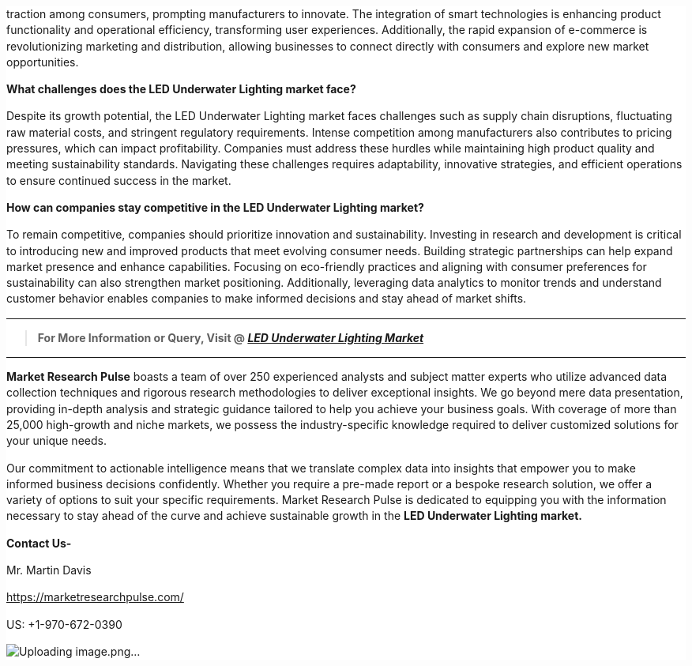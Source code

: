 traction among consumers, prompting manufacturers to innovate. The integration of smart technologies is enhancing product functionality and operational efficiency, transforming user experiences. Additionally, the rapid expansion of e-commerce is revolutionizing marketing and distribution, allowing businesses to connect directly with consumers and explore new market opportunities.</p><p><strong>What challenges does the LED Underwater Lighting market face?</strong></p><p>Despite its growth potential, the LED Underwater Lighting market faces challenges such as supply chain disruptions, fluctuating raw material costs, and stringent regulatory requirements. Intense competition among manufacturers also contributes to pricing pressures, which can impact profitability. Companies must address these hurdles while maintaining high product quality and meeting sustainability standards. Navigating these challenges requires adaptability, innovative strategies, and efficient operations to ensure continued success in the market.</p><p><strong>How can companies stay competitive in the LED Underwater Lighting market?</strong></p><p>To remain competitive, companies should prioritize innovation and sustainability. Investing in research and development is critical to introducing new and improved products that meet evolving consumer needs. Building strategic partnerships can help expand market presence and enhance capabilities. Focusing on eco-friendly practices and aligning with consumer preferences for sustainability can also strengthen market positioning. Additionally, leveraging data analytics to monitor trends and understand customer behavior enables companies to make informed decisions and stay ahead of market shifts.</p><hr /><blockquote><p><strong>For More Information or Query, Visit @&nbsp;<em><a href="https://marketresearchpulse.com/report/92333/led-underwater-lighting-market?utm_source=Linkedin&utm_medium=027">LED Underwater Lighting Market</a></em></strong></p></blockquote><hr /><p><strong>Market Research Pulse</strong> boasts a team of over 250 experienced analysts and subject matter experts who utilize advanced data collection techniques and rigorous research methodologies to deliver exceptional insights. We go beyond mere data presentation, providing in-depth analysis and strategic guidance tailored to help you achieve your business goals. With coverage of more than 25,000 high-growth and niche markets, we possess the industry-specific knowledge required to deliver customized solutions for your unique needs.</p><p>Our commitment to actionable intelligence means that we translate complex data into insights that empower you to make informed business decisions confidently. Whether you require a pre-made report or a bespoke research solution, we offer a variety of options to suit your specific requirements. Market Research Pulse is dedicated to equipping you with the information necessary to stay ahead of the curve and achieve sustainable growth in the <strong>LED Underwater Lighting market.</strong></p><p><strong>Contact Us-</strong></p><p>Mr. Martin Davis</p><p>https://marketresearchpulse.com/</p><p>US: +1-970-672-0390</p>
![Uploading image.png…]()
